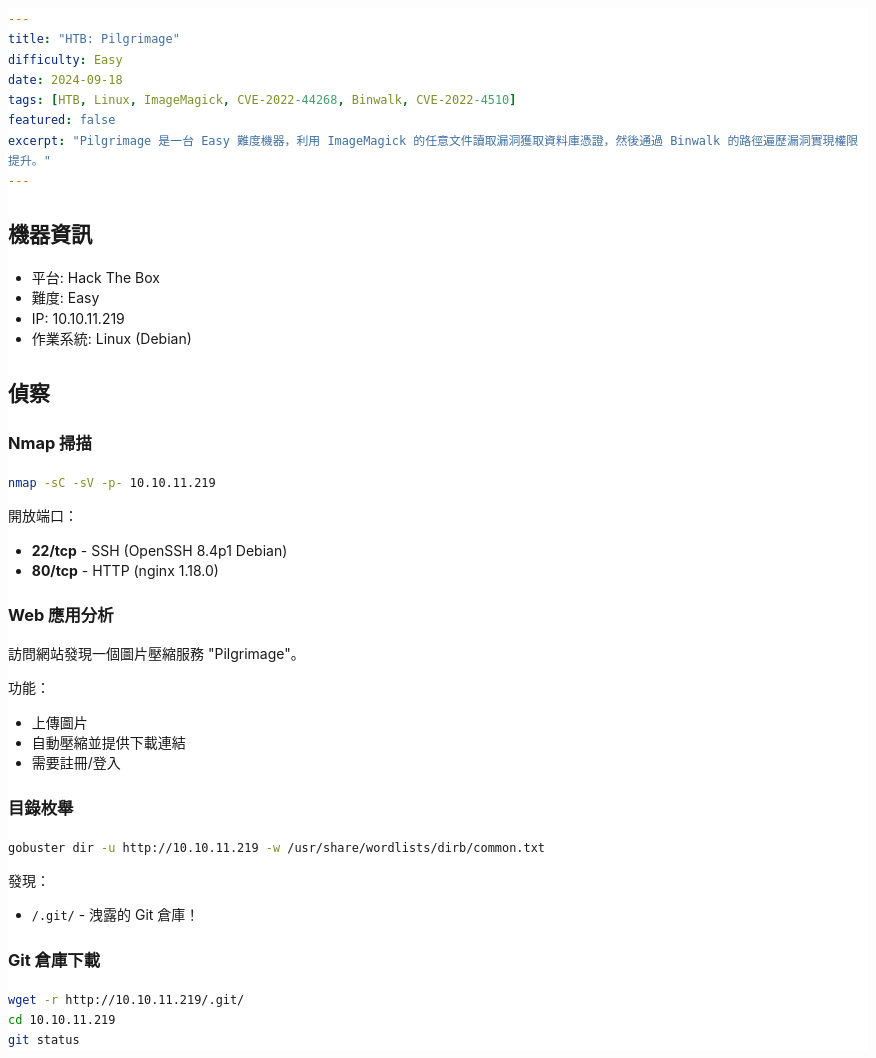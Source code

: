 ```yaml
---
title: "HTB: Pilgrimage"
difficulty: Easy
date: 2024-09-18
tags: [HTB, Linux, ImageMagick, CVE-2022-44268, Binwalk, CVE-2022-4510]
featured: false
excerpt: "Pilgrimage 是一台 Easy 難度機器，利用 ImageMagick 的任意文件讀取漏洞獲取資料庫憑證，然後通過 Binwalk 的路徑遍歷漏洞實現權限提升。"
---
```


## 機器資訊

- 平台: Hack The Box
- 難度: Easy
- IP: 10.10.11.219
- 作業系統: Linux (Debian)

## 偵察

### Nmap 掃描

```bash
nmap -sC -sV -p- 10.10.11.219
```

開放端口：
- **22/tcp** - SSH (OpenSSH 8.4p1 Debian)
- **80/tcp** - HTTP (nginx 1.18.0)

### Web 應用分析

訪問網站發現一個圖片壓縮服務 "Pilgrimage"。

功能：
- 上傳圖片
- 自動壓縮並提供下載連結
- 需要註冊/登入

### 目錄枚舉

```bash
gobuster dir -u http://10.10.11.219 -w /usr/share/wordlists/dirb/common.txt
```

發現：
- `/.git/` - 洩露的 Git 倉庫！

### Git 倉庫下載

```bash
wget -r http://10.10.11.219/.git/
cd 10.10.11.219
git status
```
